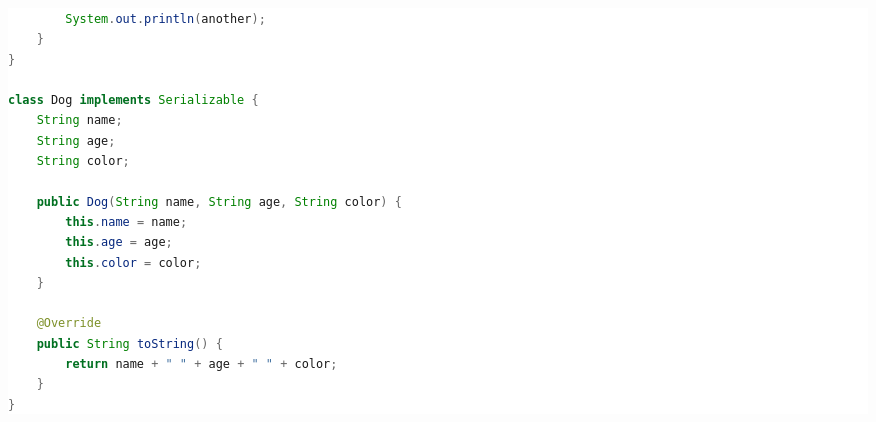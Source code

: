 ```java
        System.out.println(another);
    }
}

class Dog implements Serializable {
    String name;
    String age;
    String color;

    public Dog(String name, String age, String color) {
        this.name = name;
        this.age = age;
        this.color = color;
    }

    @Override
    public String toString() {
        return name + " " + age + " " + color;
    }
}
```
